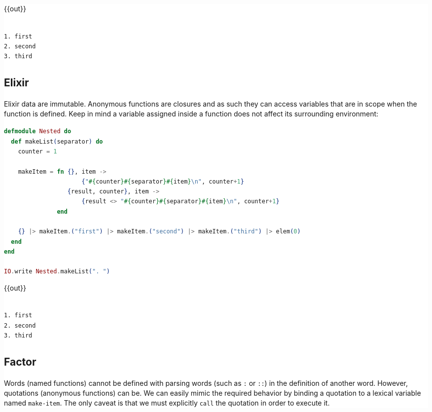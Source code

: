 {{out}}

```txt

1. first
2. second
3. third

```



## Elixir

Elixir data are immutable. Anonymous functions are closures and as such they can access variables that are in scope when the function is defined. Keep in mind a variable assigned inside a function does not affect its surrounding environment:

```elixir
defmodule Nested do
  def makeList(separator) do
    counter = 1
    
    makeItem = fn {}, item ->
                      {"#{counter}#{separator}#{item}\n", counter+1}
                  {result, counter}, item ->
                      {result <> "#{counter}#{separator}#{item}\n", counter+1}
               end
    
    {} |> makeItem.("first") |> makeItem.("second") |> makeItem.("third") |> elem(0)
  end
end

IO.write Nested.makeList(". ")
```


{{out}}

```txt

1. first
2. second
3. third

```



## Factor

Words (named functions) cannot be defined with parsing words (such as <code>:</code> or <code>::</code>) in the definition of another word. However, quotations (anonymous functions) can be. We can easily mimic the required behavior by binding a quotation to a lexical variable named <code>make-item</code>. The only caveat is that we must explicitly <code>call</code> the quotation in order to execute it.

